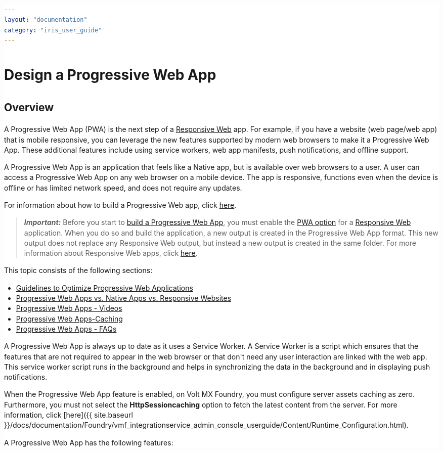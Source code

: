 ```yaml
---
layout: "documentation"
category: "iris_user_guide"
---
```

                         


Design a Progressive Web App
============================

Overview
--------

A Progressive Web App (PWA) is the next step of a [Responsive Web](Responsive_Design_8_2.html) app. For example, if you have a website (web page/web app) that is mobile responsive, you can leverage the new features supported by modern web browsers to make it a Progressive Web App. These additional features include using service workers, web app manifests, push notifications, and offline support.

A Progressive Web App is an application that feels like a Native app, but is available over web browsers to a user. A user can access a Progressive Web App on any web browser on a mobile device. The app is responsive, functions even when the device is offline or has limited network speed, and does not require any updates.

For information about how to build a Progressive Web app, click [here](Build_a_Progressive_Web_App.html).

> **_Important:_** Before you start to [build a Progressive Web App](Build_a_Progressive_Web_App.html), you must enable the [PWA option](Desktop_Web_Properties.html#ProgressiveWebApp) for a [Responsive Web](Responsive_Design_8_2.html) application. When you do so and build the application, a new output is created in the Progressive Web App format. This new output does not replace any Responsive Web output, but instead a new output is created in the same folder. For more information about Responsive Web apps, click [here](Responsive_Design_8_2.html).

This topic consists of the following sections:

*   [Guidelines to Optimize Progressive Web Applications](#guidelines-to-optimize-progressive-web-applications)
*   [Progressive Web Apps vs. Native Apps vs. Responsive Websites](#progressive-web-apps-vs-native-apps-vs-responsive-websites)
*   [Progressive Web Apps - Videos](#progressive-web-apps---videos)
*   [Progressive Web Apps-Caching](#progressive-web-apps-caching)
*   [Progressive Web Apps - FAQs](#progressive-web-apps---faqs)

A Progressive Web App is always up to date as it uses a Service Worker. A Service Worker is a script which ensures that the features that are not required to appear in the web browser or that don't need any user interaction are linked with the web app. This service worker script runs in the background and helps in synchronizing the data in the background and in displaying push notifications.

When the Progressive Web App feature is enabled, on Volt MX Foundry, you must configure server assets caching as zero. Furthermore, you must not select the **HttpSessioncaching** option to fetch the latest content from the server. For more information, click [here]({{ site.baseurl }}/docs/documentation/Foundry/vmf_integrationservice_admin_console_userguide/Content/Runtime_Configuration.html).

A Progressive Web App has the following features: 
